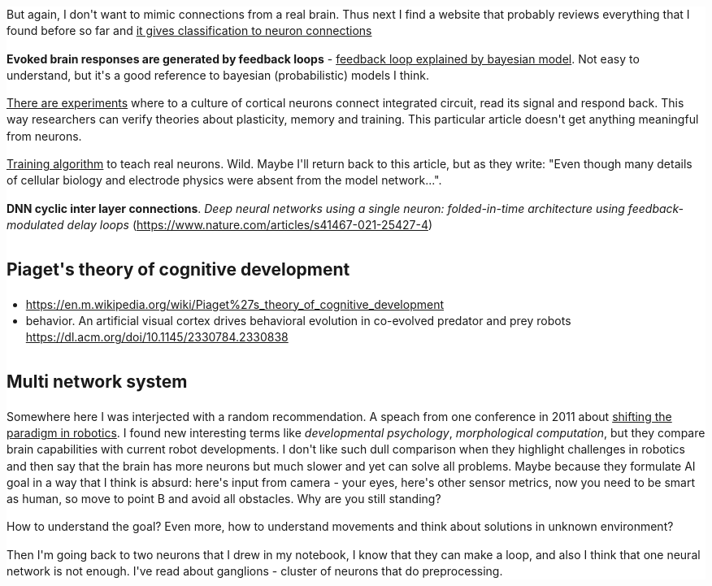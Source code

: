 But again, I don't want to mimic connections from a real brain. Thus next I find a website that probably reviews everything that I found before so far and [it gives classification to neuron connections](https://nba.uth.tmc.edu/neuroscience/m/s1/introduction.html)

**Evoked brain responses are generated by feedback loops** - [feedback loop explained by bayesian model](https://www.pnas.org/doi/10.1073/pnas.0706274105). Not easy to understand, but it's a good reference to bayesian (probabilistic) models I think.

[There are experiments](https://www.frontiersin.org/articles/10.3389/fncir.2012.00121/full) where to a culture of cortical neurons connect integrated circuit, read its signal and respond back. This way researchers can verify theories about plasticity, memory and training. This particular article doesn't get anything meaningful from neurons.

[Training algorithm](https://www.ncbi.nlm.nih.gov/pmc/articles/PMC2559979/) to teach real neurons. Wild. Maybe I'll return back to this article, but as they write: "Even though many details of cellular biology and electrode physics were absent from the model network...".

**DNN cyclic inter layer connections**. _Deep neural networks using a single neuron: folded-in-time architecture using feedback-modulated delay loops_ (https://www.nature.com/articles/s41467-021-25427-4)


## Piaget's theory of cognitive development

- https://en.m.wikipedia.org/wiki/Piaget%27s_theory_of_cognitive_development
- behavior. An artificial visual cortex drives behavioral evolution in co-evolved predator and prey robots https://dl.acm.org/doi/10.1145/2330784.2330838

## Multi network system

Somewhere here I was interjected with a random recommendation. A speach from one conference in 2011 about [shifting the paradigm in robotics](http://www.robotics.tu-berlin.de/fileadmin/fg170/Publikationen_pdf/berlin_summit_2011.pdf). I found new interesting terms like _developmental psychology_, _morphological computation_, but they compare brain capabilities with current robot developments. I don't like such dull comparison when they highlight challenges in robotics and then say that the brain has more neurons but much slower and yet can solve all problems. Maybe because they formulate AI goal in a way that I think is absurd: here's input from camera - your eyes, here's other sensor metrics, now you need to be smart as human, so move to point B and avoid all obstacles. Why are you still standing?

How to understand the goal? Even more, how to understand movements and think about solutions in unknown environment?

Then I'm going back to two neurons that I drew in my notebook, I know that they can make a loop, and also I think that one neural network is not enough. I've read about ganglions - cluster of neurons that do preprocessing.
